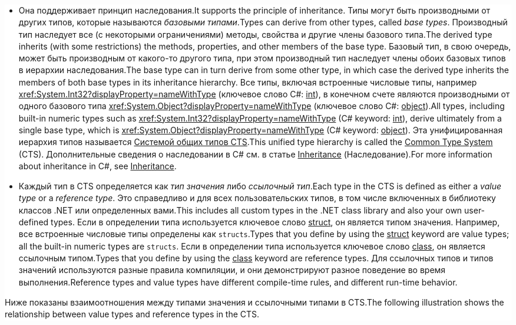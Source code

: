 -   <span data-ttu-id="47059-147">Она поддерживает принцип наследования.</span><span class="sxs-lookup"><span data-stu-id="47059-147">It supports the principle of inheritance.</span></span> <span data-ttu-id="47059-148">Типы могут быть производными от других типов, которые называются *базовыми типами*.</span><span class="sxs-lookup"><span data-stu-id="47059-148">Types can derive from other types, called *base types*.</span></span> <span data-ttu-id="47059-149">Производный тип наследует все (с некоторыми ограничениями) методы, свойства и другие члены базового типа.</span><span class="sxs-lookup"><span data-stu-id="47059-149">The derived type inherits (with some restrictions) the methods, properties, and other members of the base type.</span></span> <span data-ttu-id="47059-150">Базовый тип, в свою очередь, может быть производным от какого-то другого типа, при этом производный тип наследует члены обоих базовых типов в иерархии наследования.</span><span class="sxs-lookup"><span data-stu-id="47059-150">The base type can in turn derive from some other type, in which case the derived type inherits the members of both base types in its inheritance hierarchy.</span></span> <span data-ttu-id="47059-151">Все типы, включая встроенные числовые типы, например <xref:System.Int32?displayProperty=nameWithType> (ключевое слово C#: [int](../../../csharp/language-reference/keywords/int.md)), в конечном счете являются производными от одного базового типа <xref:System.Object?displayProperty=nameWithType> (ключевое слово C#: [object](../../../csharp/language-reference/keywords/object.md)).</span><span class="sxs-lookup"><span data-stu-id="47059-151">All types, including built-in numeric types such as <xref:System.Int32?displayProperty=nameWithType> (C# keyword: [int](../../../csharp/language-reference/keywords/int.md)), derive ultimately from a single base type, which is <xref:System.Object?displayProperty=nameWithType> (C# keyword: [object](../../../csharp/language-reference/keywords/object.md)).</span></span> <span data-ttu-id="47059-152">Эта унифицированная иерархия типов называется [Системой общих типов CTS](../../../standard/base-types/common-type-system.md).</span><span class="sxs-lookup"><span data-stu-id="47059-152">This unified type hierarchy is called the [Common Type System](../../../standard/base-types/common-type-system.md) (CTS).</span></span> <span data-ttu-id="47059-153">Дополнительные сведения о наследовании в C# см. в статье [Inheritance](../../../csharp/programming-guide/classes-and-structs/inheritance.md) (Наследование).</span><span class="sxs-lookup"><span data-stu-id="47059-153">For more information about inheritance in C#, see [Inheritance](../../../csharp/programming-guide/classes-and-structs/inheritance.md).</span></span>  
  
-   <span data-ttu-id="47059-154">Каждый тип в CTS определяется как *тип значения* либо *ссылочный тип*.</span><span class="sxs-lookup"><span data-stu-id="47059-154">Each type in the CTS is defined as either a *value type* or a *reference type*.</span></span> <span data-ttu-id="47059-155">Это справедливо и для всех пользовательских типов, в том числе включенных в библиотеку классов .NET или определенных вами.</span><span class="sxs-lookup"><span data-stu-id="47059-155">This includes all custom types in the .NET class library and also your own user-defined types.</span></span> <span data-ttu-id="47059-156">Если в определении типа используется ключевое слово [struct](../../../csharp/language-reference/keywords/struct.md), он является типом значения. Например, все встроенные числовые типы определены как `structs`.</span><span class="sxs-lookup"><span data-stu-id="47059-156">Types that you define by using the [struct](../../../csharp/language-reference/keywords/struct.md) keyword are value types; all the built-in numeric types are `structs`.</span></span> <span data-ttu-id="47059-157">Если в определении типа используется ключевое слово [class](../../../csharp/language-reference/keywords/class.md), он является ссылочным типом.</span><span class="sxs-lookup"><span data-stu-id="47059-157">Types that you define by using the [class](../../../csharp/language-reference/keywords/class.md) keyword are reference types.</span></span> <span data-ttu-id="47059-158">Для ссылочных типов и типов значений используются разные правила компиляции, и они демонстрируют разное поведение во время выполнения.</span><span class="sxs-lookup"><span data-stu-id="47059-158">Reference types and value types have different compile-time rules, and different run-time behavior.</span></span>  
  
 <span data-ttu-id="47059-159">Ниже показаны взаимоотношения между типами значения и ссылочными типами в CTS.</span><span class="sxs-lookup"><span data-stu-id="47059-159">The following illustration shows the relationship between value types and reference types in the CTS.</span></span>  
  